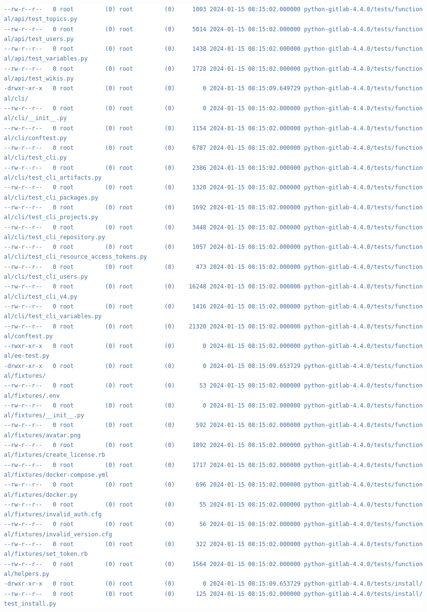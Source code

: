 ```diff
--rw-r--r--   0 root         (0) root         (0)     1003 2024-01-15 08:15:02.000000 python-gitlab-4.4.0/tests/functional/api/test_topics.py
--rw-r--r--   0 root         (0) root         (0)     5014 2024-01-15 08:15:02.000000 python-gitlab-4.4.0/tests/functional/api/test_users.py
--rw-r--r--   0 root         (0) root         (0)     1438 2024-01-15 08:15:02.000000 python-gitlab-4.4.0/tests/functional/api/test_variables.py
--rw-r--r--   0 root         (0) root         (0)     1728 2024-01-15 08:15:02.000000 python-gitlab-4.4.0/tests/functional/api/test_wikis.py
-drwxr-xr-x   0 root         (0) root         (0)        0 2024-01-15 08:15:09.649729 python-gitlab-4.4.0/tests/functional/cli/
--rw-r--r--   0 root         (0) root         (0)        0 2024-01-15 08:15:02.000000 python-gitlab-4.4.0/tests/functional/cli/__init__.py
--rw-r--r--   0 root         (0) root         (0)     1154 2024-01-15 08:15:02.000000 python-gitlab-4.4.0/tests/functional/cli/conftest.py
--rw-r--r--   0 root         (0) root         (0)     6787 2024-01-15 08:15:02.000000 python-gitlab-4.4.0/tests/functional/cli/test_cli.py
--rw-r--r--   0 root         (0) root         (0)     2386 2024-01-15 08:15:02.000000 python-gitlab-4.4.0/tests/functional/cli/test_cli_artifacts.py
--rw-r--r--   0 root         (0) root         (0)     1320 2024-01-15 08:15:02.000000 python-gitlab-4.4.0/tests/functional/cli/test_cli_packages.py
--rw-r--r--   0 root         (0) root         (0)     1692 2024-01-15 08:15:02.000000 python-gitlab-4.4.0/tests/functional/cli/test_cli_projects.py
--rw-r--r--   0 root         (0) root         (0)     3448 2024-01-15 08:15:02.000000 python-gitlab-4.4.0/tests/functional/cli/test_cli_repository.py
--rw-r--r--   0 root         (0) root         (0)     1057 2024-01-15 08:15:02.000000 python-gitlab-4.4.0/tests/functional/cli/test_cli_resource_access_tokens.py
--rw-r--r--   0 root         (0) root         (0)      473 2024-01-15 08:15:02.000000 python-gitlab-4.4.0/tests/functional/cli/test_cli_users.py
--rw-r--r--   0 root         (0) root         (0)    16248 2024-01-15 08:15:02.000000 python-gitlab-4.4.0/tests/functional/cli/test_cli_v4.py
--rw-r--r--   0 root         (0) root         (0)     1416 2024-01-15 08:15:02.000000 python-gitlab-4.4.0/tests/functional/cli/test_cli_variables.py
--rw-r--r--   0 root         (0) root         (0)    21320 2024-01-15 08:15:02.000000 python-gitlab-4.4.0/tests/functional/conftest.py
--rwxr-xr-x   0 root         (0) root         (0)        0 2024-01-15 08:15:02.000000 python-gitlab-4.4.0/tests/functional/ee-test.py
-drwxr-xr-x   0 root         (0) root         (0)        0 2024-01-15 08:15:09.653729 python-gitlab-4.4.0/tests/functional/fixtures/
--rw-r--r--   0 root         (0) root         (0)       53 2024-01-15 08:15:02.000000 python-gitlab-4.4.0/tests/functional/fixtures/.env
--rw-r--r--   0 root         (0) root         (0)        0 2024-01-15 08:15:02.000000 python-gitlab-4.4.0/tests/functional/fixtures/__init__.py
--rw-r--r--   0 root         (0) root         (0)      592 2024-01-15 08:15:02.000000 python-gitlab-4.4.0/tests/functional/fixtures/avatar.png
--rw-r--r--   0 root         (0) root         (0)     1892 2024-01-15 08:15:02.000000 python-gitlab-4.4.0/tests/functional/fixtures/create_license.rb
--rw-r--r--   0 root         (0) root         (0)     1717 2024-01-15 08:15:02.000000 python-gitlab-4.4.0/tests/functional/fixtures/docker-compose.yml
--rw-r--r--   0 root         (0) root         (0)      696 2024-01-15 08:15:02.000000 python-gitlab-4.4.0/tests/functional/fixtures/docker.py
--rw-r--r--   0 root         (0) root         (0)       55 2024-01-15 08:15:02.000000 python-gitlab-4.4.0/tests/functional/fixtures/invalid_auth.cfg
--rw-r--r--   0 root         (0) root         (0)       56 2024-01-15 08:15:02.000000 python-gitlab-4.4.0/tests/functional/fixtures/invalid_version.cfg
--rw-r--r--   0 root         (0) root         (0)      322 2024-01-15 08:15:02.000000 python-gitlab-4.4.0/tests/functional/fixtures/set_token.rb
--rw-r--r--   0 root         (0) root         (0)     1564 2024-01-15 08:15:02.000000 python-gitlab-4.4.0/tests/functional/helpers.py
-drwxr-xr-x   0 root         (0) root         (0)        0 2024-01-15 08:15:09.653729 python-gitlab-4.4.0/tests/install/
--rw-r--r--   0 root         (0) root         (0)      125 2024-01-15 08:15:02.000000 python-gitlab-4.4.0/tests/install/test_install.py
```